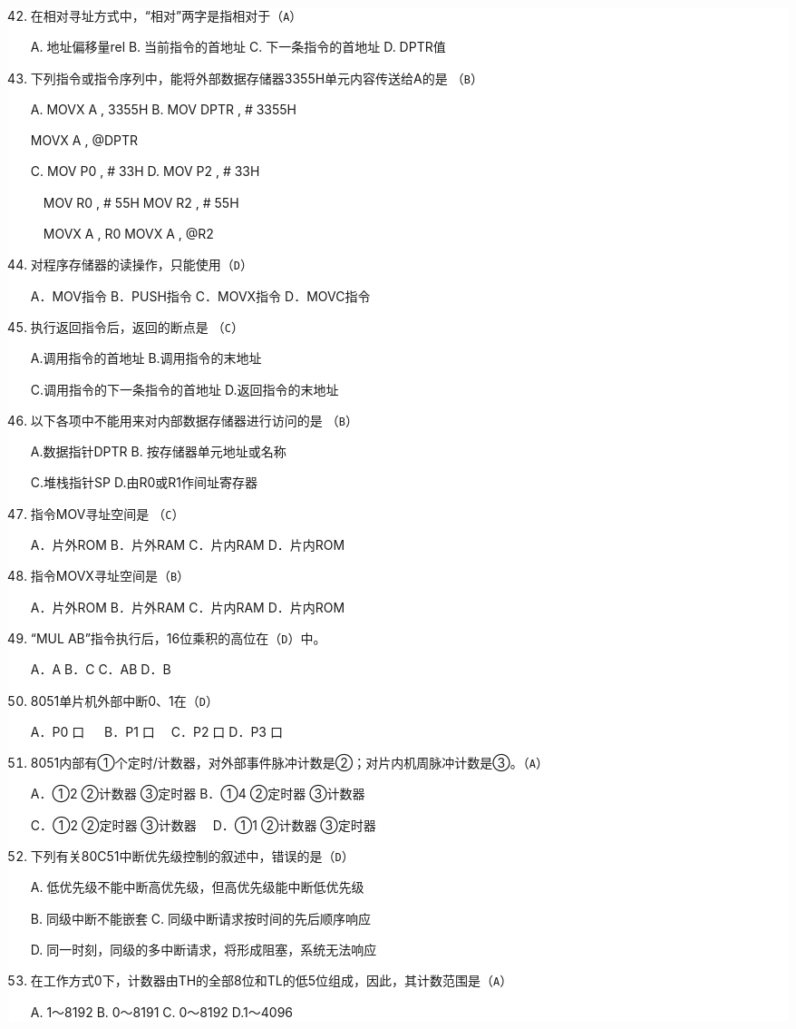 42. 在相对寻址方式中，“相对”两字是指相对于（`A`）

    A. 地址偏移量rel  B. 当前指令的首地址 C. 下一条指令的首地址 D. DPTR值

43. 下列指令或指令序列中，能将外部数据存储器3355H单元内容传送给A的是 （`B`）

    A. MOVX A , 3355H    B. MOV  DPTR , # 3355H

    MOVX  A , @DPTR

    C. MOV  P0 , # 33H     D. MOV  P2 , # 33H

    　MOV  R0 , # 55H       MOV   R2 , # 55H

    　MOVX A , R0        MOVX A , @R2

44. 对程序存储器的读操作，只能使用（`D`）

    A．MOV指令    B．PUSH指令   C．MOVX指令     D．MOVC指令

45. 执行返回指令后，返回的断点是 （`C`）

    A.调用指令的首地址         B.调用指令的末地址

    C.调用指令的下一条指令的首地址   D.返回指令的末地址

46. 以下各项中不能用来对内部数据存储器进行访问的是 （`B`）

    A.数据指针DPTR           B. 按存储器单元地址或名称

    C.堆栈指针SP            D.由R0或R1作间址寄存器

47. 指令MOV寻址空间是 （`C`）

    A．片外ROM  B．片外RAM    C．片内RAM    D．片内ROM

48. 指令MOVX寻址空间是（`B`）

    A．片外ROM B．片外RAM C．片内RAM D．片内ROM

49. “MUL AB”指令执行后，16位乘积的高位在（`D`）中。

    A．A     B．C    C．AB    D．B

50. 8051单片机外部中断0、1在（`D`）

    A．P0 口 　 B．P1 口　 C．P2 口  D．P3 口

51. 8051内部有①个定时/计数器，对外部事件脉冲计数是②；对片内机周脉冲计数是③。（`A`）

    A．①2 ②计数器 ③定时器     B．①4 ②定时器 ③计数器 

    C．①2 ②定时器 ③计数器　    D．①1 ②计数器 ③定时器

52. 下列有关80C51中断优先级控制的叙述中，错误的是（`D`）

    A. 低优先级不能中断高优先级，但高优先级能中断低优先级

    B. 同级中断不能嵌套     C. 同级中断请求按时间的先后顺序响应

    D. 同一时刻，同级的多中断请求，将形成阻塞，系统无法响应

53. 在工作方式0下，计数器由TH的全部8位和TL的低5位组成，因此，其计数范围是（`A`）

    A. 1～8192      B. 0～8191    C. 0～8192      D.1～4096

